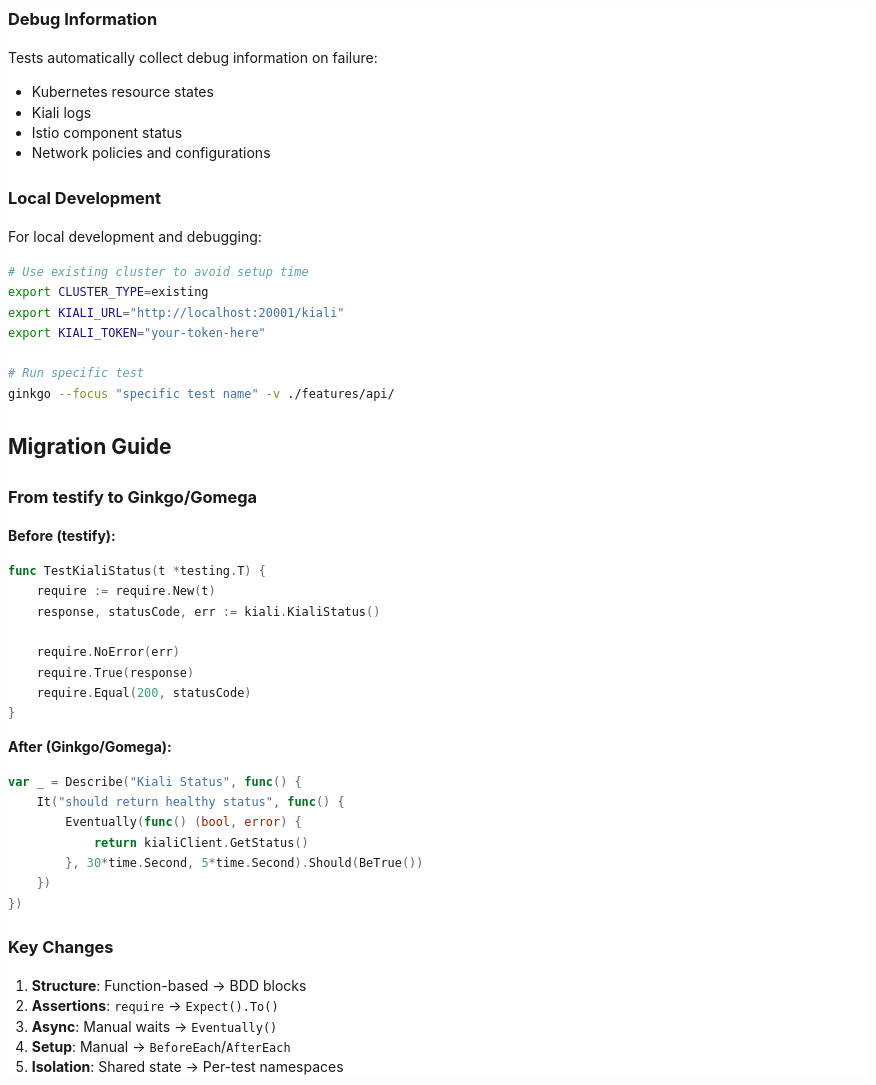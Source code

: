 ### Debug Information

Tests automatically collect debug information on failure:

- Kubernetes resource states
- Kiali logs
- Istio component status
- Network policies and configurations

### Local Development

For local development and debugging:

```bash
# Use existing cluster to avoid setup time
export CLUSTER_TYPE=existing
export KIALI_URL="http://localhost:20001/kiali"
export KIALI_TOKEN="your-token-here"

# Run specific test
ginkgo --focus "specific test name" -v ./features/api/
```

## Migration Guide

### From testify to Ginkgo/Gomega

**Before (testify):**
```go
func TestKialiStatus(t *testing.T) {
    require := require.New(t)
    response, statusCode, err := kiali.KialiStatus()
    
    require.NoError(err)
    require.True(response)
    require.Equal(200, statusCode)
}
```

**After (Ginkgo/Gomega):**
```go
var _ = Describe("Kiali Status", func() {
    It("should return healthy status", func() {
        Eventually(func() (bool, error) {
            return kialiClient.GetStatus()
        }, 30*time.Second, 5*time.Second).Should(BeTrue())
    })
})
```

### Key Changes

1. **Structure**: Function-based → BDD blocks
2. **Assertions**: `require` → `Expect().To()`
3. **Async**: Manual waits → `Eventually()`
4. **Setup**: Manual → `BeforeEach`/`AfterEach`
5. **Isolation**: Shared state → Per-test namespaces
